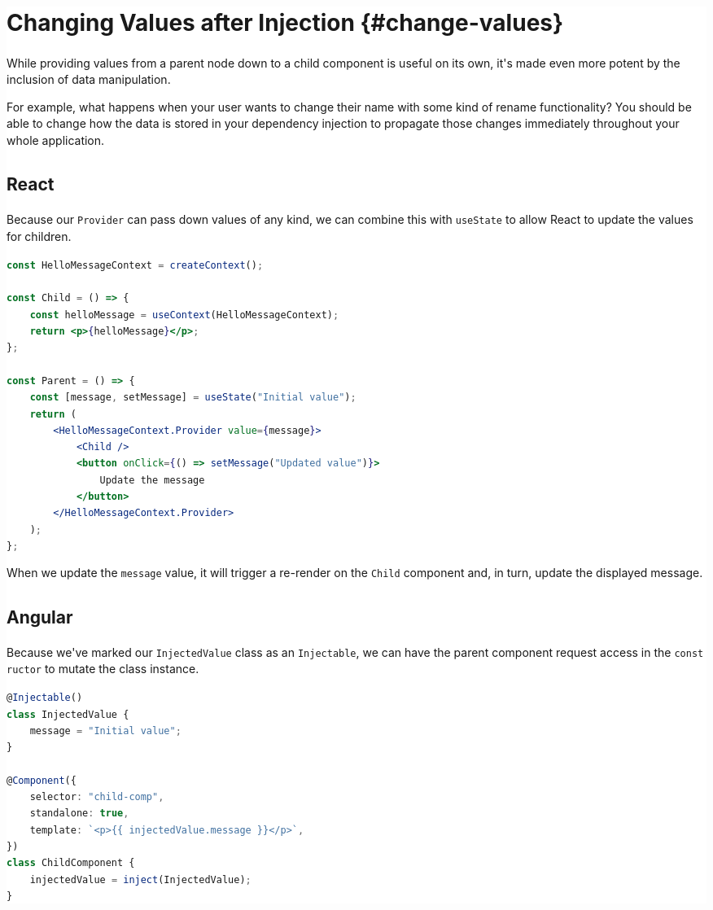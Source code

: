 <iframe data-frame-title="Vue DI Basic Values Object - StackBlitz" src="uu-code:./ffg-fundamentals-vue-di-basic-values-object-83?template=node&embed=1&file=src%2FParent.vue"></iframe>



# Changing Values after Injection {#change-values}

While providing values from a parent node down to a child component is useful on its own, it's made even more potent by the inclusion of data manipulation.

For example, what happens when your user wants to change their name with some kind of rename functionality? You should be able to change how the data is stored in your dependency injection to propagate those changes immediately throughout your whole application.



## React

Because our `Provider` can pass down values of any kind, we can combine this with `useState` to allow React to update the values for children.

```jsx
const HelloMessageContext = createContext();

const Child = () => {
	const helloMessage = useContext(HelloMessageContext);
	return <p>{helloMessage}</p>;
};

const Parent = () => {
	const [message, setMessage] = useState("Initial value");
	return (
		<HelloMessageContext.Provider value={message}>
			<Child />
			<button onClick={() => setMessage("Updated value")}>
				Update the message
			</button>
		</HelloMessageContext.Provider>
	);
};
```

<iframe data-frame-title="React Change After Val Inject - StackBlitz" src="uu-code:./ffg-fundamentals-react-change-val-after-inject-84?template=node&embed=1&file=src%2Fmain.jsx"></iframe>

When we update the `message` value, it will trigger a re-render on the `Child` component and, in turn, update the displayed message.

## Angular

Because we've marked our `InjectedValue` class as an `Injectable`, we can have the parent component request access in the `constructor` to mutate the class instance.

```typescript
@Injectable()
class InjectedValue {
	message = "Initial value";
}

@Component({
	selector: "child-comp",
	standalone: true,
	template: `<p>{{ injectedValue.message }}</p>`,
})
class ChildComponent {
	injectedValue = inject(InjectedValue);
}
```